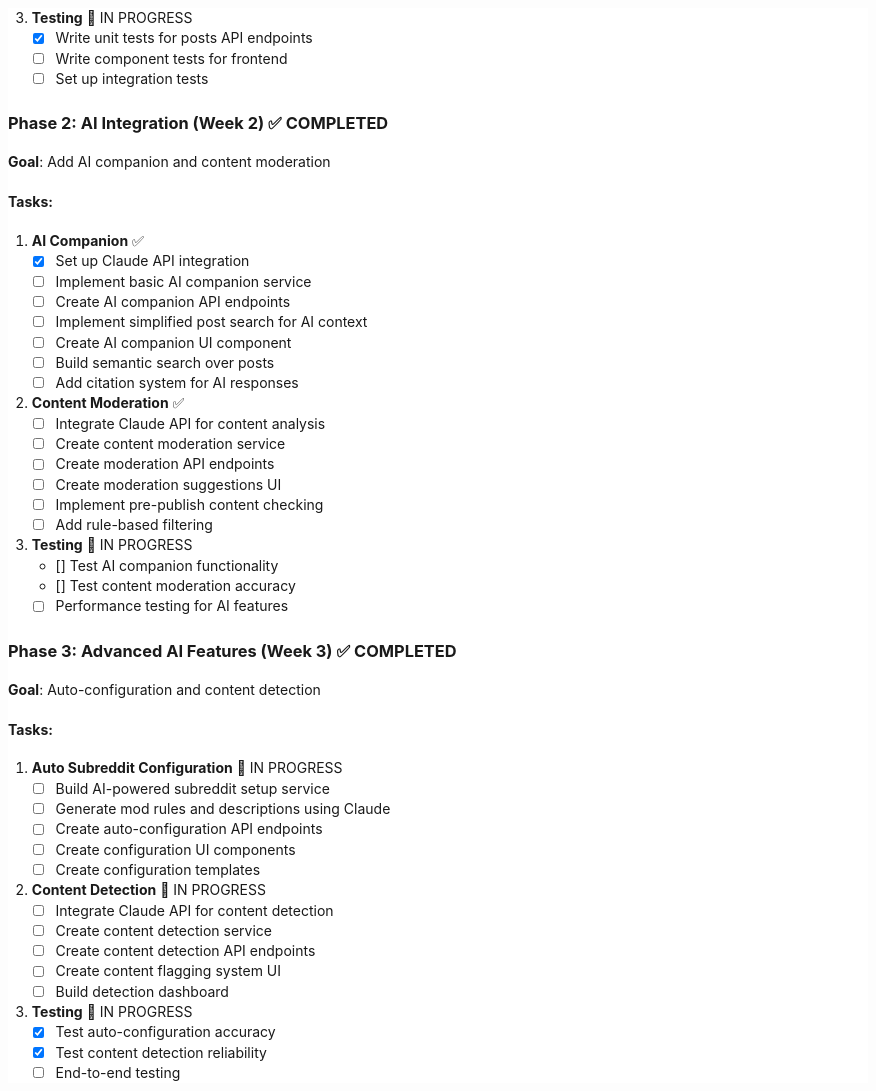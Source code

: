 3. **Testing** 🔄 IN PROGRESS
   - [x] Write unit tests for posts API endpoints
   - [ ] Write component tests for frontend
   - [ ] Set up integration tests

### Phase 2: AI Integration (Week 2) ✅ COMPLETED
**Goal**: Add AI companion and content moderation

#### Tasks:
1. **AI Companion** ✅
   - [x] Set up Claude API integration
   - [ ] Implement basic AI companion service
   - [ ] Create AI companion API endpoints
   - [ ] Implement simplified post search for AI context
   - [ ] Create AI companion UI component
   - [ ] Build semantic search over posts
   - [ ] Add citation system for AI responses

2. **Content Moderation** ✅
   - [ ] Integrate Claude API for content analysis
   - [ ] Create content moderation service
   - [ ] Create moderation API endpoints
   - [ ] Create moderation suggestions UI
   - [ ] Implement pre-publish content checking
   - [ ] Add rule-based filtering

3. **Testing** 🔄 IN PROGRESS
   - [] Test AI companion functionality
   - [] Test content moderation accuracy
   - [ ] Performance testing for AI features

### Phase 3: Advanced AI Features (Week 3) ✅ COMPLETED
**Goal**: Auto-configuration and content detection

#### Tasks:
1. **Auto Subreddit Configuration** 🔄 IN PROGRESS
   - [ ] Build AI-powered subreddit setup service
   - [ ] Generate mod rules and descriptions using Claude
   - [ ] Create auto-configuration API endpoints
   - [ ] Create configuration UI components
   - [ ] Create configuration templates

2. **Content Detection** 🔄 IN PROGRESS
   - [ ] Integrate Claude API for content detection
   - [ ] Create content detection service
   - [ ] Create content detection API endpoints
   - [ ] Create content flagging system UI
   - [ ] Build detection dashboard

3. **Testing** 🔄 IN PROGRESS
   - [x] Test auto-configuration accuracy
   - [x] Test content detection reliability
   - [ ] End-to-end testing
